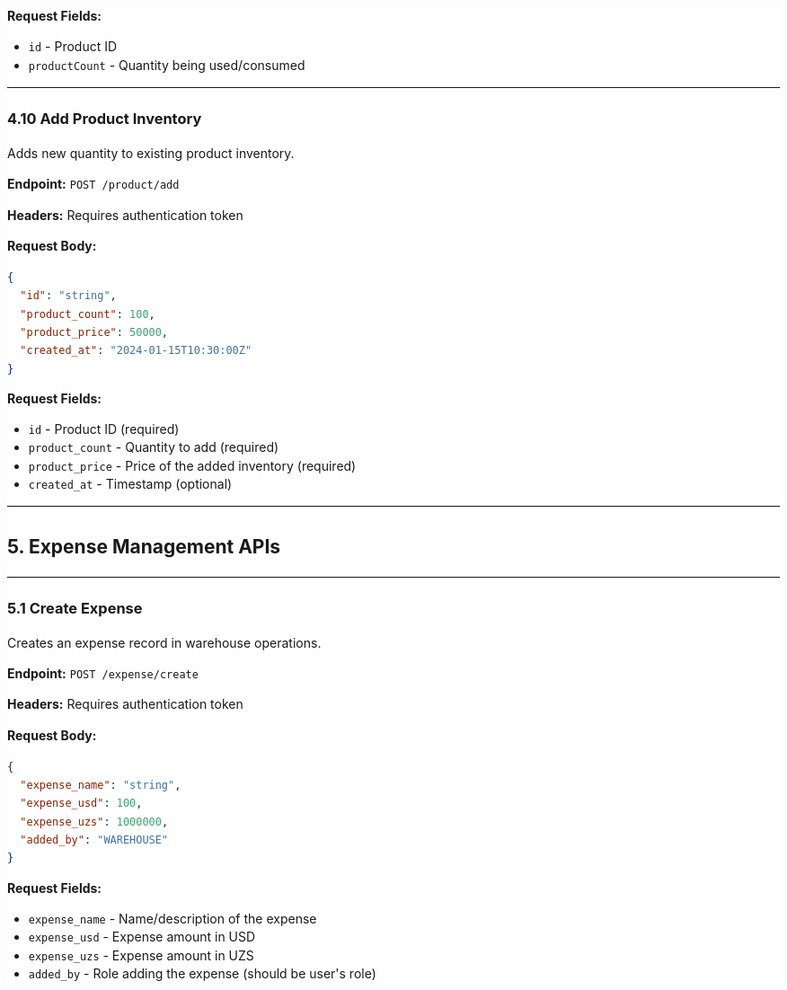 **Request Fields:**
- `id` - Product ID
- `productCount` - Quantity being used/consumed

---

### 4.10 Add Product Inventory

Adds new quantity to existing product inventory.

**Endpoint:** `POST /product/add`

**Headers:** Requires authentication token

**Request Body:**
```json
{
  "id": "string",
  "product_count": 100,
  "product_price": 50000,
  "created_at": "2024-01-15T10:30:00Z"
}
```

**Request Fields:**
- `id` - Product ID (required)
- `product_count` - Quantity to add (required)
- `product_price` - Price of the added inventory (required)
- `created_at` - Timestamp (optional)

---

## 5. Expense Management APIs

---

### 5.1 Create Expense

Creates an expense record in warehouse operations.

**Endpoint:** `POST /expense/create`

**Headers:** Requires authentication token

**Request Body:**
```json
{
  "expense_name": "string",
  "expense_usd": 100,
  "expense_uzs": 1000000,
  "added_by": "WAREHOUSE"
}
```

**Request Fields:**
- `expense_name` - Name/description of the expense
- `expense_usd` - Expense amount in USD
- `expense_uzs` - Expense amount in UZS
- `added_by` - Role adding the expense (should be user's role)
